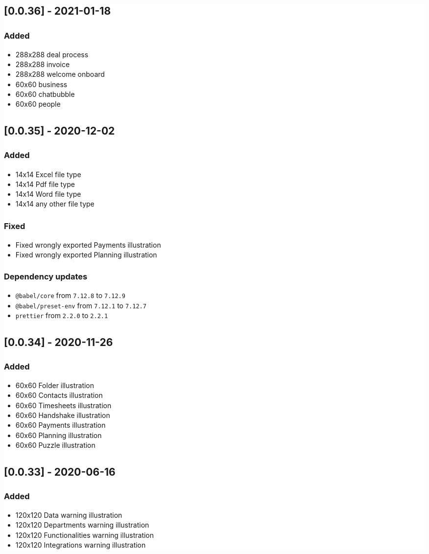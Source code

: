 ## [0.0.36] - 2021-01-18

### Added

- 288x288 deal process
- 288x288 invoice
- 288x288 welcome onboard
- 60x60 business
- 60x60 chatbubble
- 60x60 people

## [0.0.35] - 2020-12-02

### Added

- 14x14 Excel file type
- 14x14 Pdf file type
- 14x14 Word file type
- 14x14 any other file type

### Fixed

- Fixed wrongly exported Payments illustration
- Fixed wrongly exported Planning illustration

### Dependency updates

- `@babel/core` from `7.12.8` to `7.12.9`
- `@babel/preset-env` from `7.12.1` to `7.12.7`
- `prettier` from `2.2.0` to `2.2.1`

## [0.0.34] - 2020-11-26

### Added

- 60x60 Folder illustration
- 60x60 Contacts illustration
- 60x60 Timesheets illustration
- 60x60 Handshake illustration
- 60x60 Payments illustration
- 60x60 Planning illustration
- 60x60 Puzzle illustration

## [0.0.33] - 2020-06-16

### Added

- 120x120 Data warning illustration
- 120x120 Departments warning illustration
- 120x120 Functionalities warning illustration
- 120x120 Integrations warning illustration
